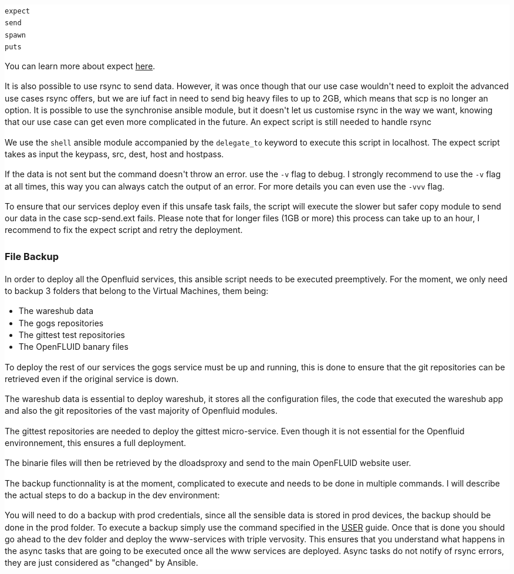 ```
expect
send
spawn
puts
```

You can learn more about expect [here](https://jdhao.github.io/2019/10/29/expect_script_learning/).

It is also possible to use rsync to send data. However, it was once though that our use case wouldn't need to exploit the advanced use cases rsync offers, but we are iuf fact in need to send big heavy files to up to 2GB, which means that scp is no longer an option. It is possible to use the synchronise ansible module, but it doesn't let us customise rsync in the way we want, knowing that our use case can get even more complicated in the future. An expect script is still needed to handle rsync

We use the `shell` ansible module accompanied by the `delegate_to` keyword to execute this script in localhost. The expect script takes as input the keypass, src, dest, host and hostpass.

If the data is not sent but the command doesn't throw an error. use the `-v` flag to debug. I strongly recommend to use the `-v` flag at all times, this way you can always catch the output of an error. For more details you can even use the `-vvv` flag.

To ensure that our services deploy even if this unsafe task fails, the script will execute the slower but safer copy module to send our data in the case scp-send.ext fails. Please note that for longer files (1GB or more) this process can take up to an hour, I recommend to fix the expect script and retry the deployment.

### File Backup 

In order to deploy all the Openfluid services, this ansible script needs to be executed preemptively. For the moment, we only need to backup 3 folders that belong to the Virtual Machines, them being:

- The wareshub data
- The gogs repositories
- The gittest test repositories
- The OpenFLUID banary files

To deploy the rest of our services the gogs service must be up and running, this is done to ensure that the git repositories can be retrieved even if the original service is down. 

The wareshub data is essential to deploy wareshub, it stores all the configuration files, the code that executed the wareshub app and also the git repositories of the vast majority of Openfluid modules. 

The gittest repositories are needed to deploy the gittest micro-service. Even though it is not essential for the Openfluid environnement, this ensures a full deployment.

The binarie files will then be retrieved by the dloadsproxy and send to the main OpenFLUID website user.

The backup functionnality is at the moment, complicated to execute and needs to be done in multiple commands. I will describe the actual steps to do a backup in the dev environment:

You will need to do a backup with prod credentials, since all the sensible data is stored in prod devices, the backup should be done in the prod folder. To execute a backup simply use the command specified in the [USER](/README.md#backup-with-ansible) guide. Once that is done you should go ahead to the dev folder and deploy the www-services with triple vervosity. This ensures that you understand what happens in the async tasks that are going to be executed once all the www services are deployed. Async tasks do not notify of rsync errors, they are just considered as "changed" by Ansible.
